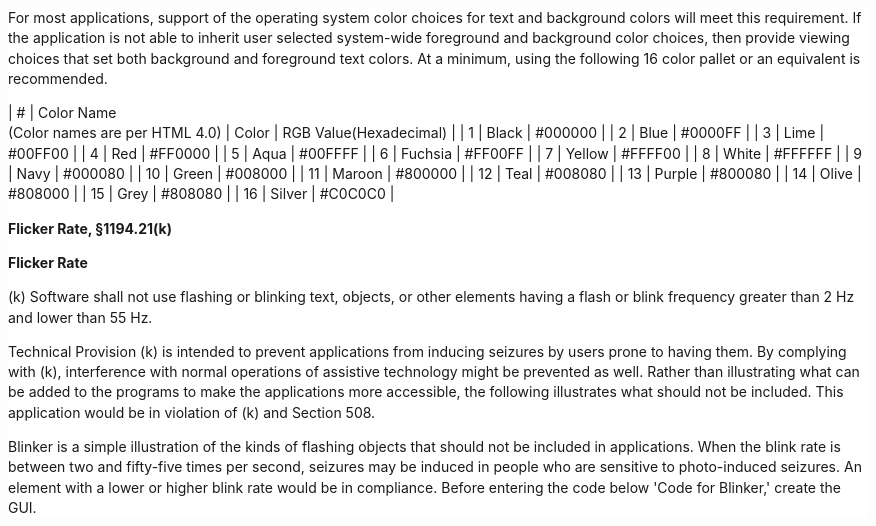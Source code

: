 For most applications, support of the operating system color choices for text and background colors will meet this requirement. If the application is not able to inherit user selected system-wide foreground and background color choices, then provide viewing choices that set both background and foreground text colors. At a minimum, using the following 16 color pallet or an equivalent is recommended.

| # | Color Name\
(Color names are per HTML 4.0) | Color | RGB Value(Hexadecimal) |
| 1 | Black | #000000 |
| 2 | Blue | #0000FF |
| 3 | Lime | #00FF00 |
| 4 | Red | #FF0000 |
| 5 | Aqua | #00FFFF |
| 6 | Fuchsia | #FF00FF |
| 7 | Yellow | #FFFF00 |
| 8 | White | #FFFFFF |
| 9 | Navy | #000080 |
| 10 | Green | #008000 |
| 11 | Maroon | #800000 |
| 12 | Teal | #008080 |
| 13 | Purple | #800080 |
| 14 | Olive | #808000 |
| 15 | Grey | #808080 |
| 16 | Silver | #C0C0C0 |

**Flicker Rate, §1194.21(k)**

**Flicker Rate**

(k) Software shall not use flashing or blinking text, objects, or other elements having a flash or blink frequency greater than 2 Hz and lower than 55 Hz.

Technical Provision (k) is intended to prevent applications from inducing seizures by users prone to having them. By complying with (k), interference with normal operations of assistive technology might be prevented as well. Rather than illustrating what can be added to the programs to make the applications more accessible, the following illustrates what should not be included. This application would be in violation of (k) and Section 508.

Blinker is a simple illustration of the kinds of flashing objects that should not be included in applications. When the blink rate is between two and fifty-five times per second, seizures may be induced in people who are sensitive to photo-induced seizures. An element with a lower or higher blink rate would be in compliance. Before entering the code below 'Code for Blinker,' create the GUI.
